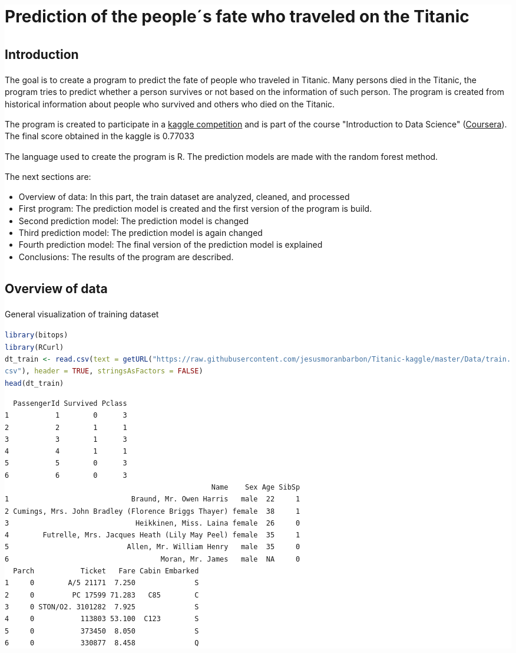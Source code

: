 Prediction of the people´s fate who traveled on the Titanic 
========================================================
## Introduction
The goal is to create a program to predict the fate of people who traveled in Titanic. Many persons died in the Titanic, the program tries to predict whether a person survives or not based on the information of such person. The program is created from historical information about people who survived and others who died on the Titanic.

The program is created to participate in a [kaggle competition](https://www.kaggle.com/c/titanic-gettingStarted) and is part of the course "Introduction to Data Science" ([Coursera](https://www.coursera.org/course/datasci)). The final score obtained in the kaggle is 0.77033

The language used to create the program is R. The prediction models are made with the random forest method.

The next sections are:
- Overview of data: In this part, the train dataset are analyzed, cleaned, and processed
- First program: The prediction model is created and the first version of the program is build.
- Second prediction model: The prediction model is changed
- Third prediction model: The prediction model is again changed
- Fourth prediction model: The final version of the prediction model is explained
- Conclusions: The results of the program are described.

## Overview of data
General visualization of training dataset

```r
library(bitops)
library(RCurl)
dt_train <- read.csv(text = getURL("https://raw.githubusercontent.com/jesusmoranbarbon/Titanic-kaggle/master/Data/train.csv"), header = TRUE, stringsAsFactors = FALSE)
head(dt_train)
```

```
  PassengerId Survived Pclass
1           1        0      3
2           2        1      1
3           3        1      3
4           4        1      1
5           5        0      3
6           6        0      3
                                                 Name    Sex Age SibSp
1                             Braund, Mr. Owen Harris   male  22     1
2 Cumings, Mrs. John Bradley (Florence Briggs Thayer) female  38     1
3                              Heikkinen, Miss. Laina female  26     0
4        Futrelle, Mrs. Jacques Heath (Lily May Peel) female  35     1
5                            Allen, Mr. William Henry   male  35     0
6                                    Moran, Mr. James   male  NA     0
  Parch           Ticket   Fare Cabin Embarked
1     0        A/5 21171  7.250              S
2     0         PC 17599 71.283   C85        C
3     0 STON/O2. 3101282  7.925              S
4     0           113803 53.100  C123        S
5     0           373450  8.050              S
6     0           330877  8.458              Q
```
